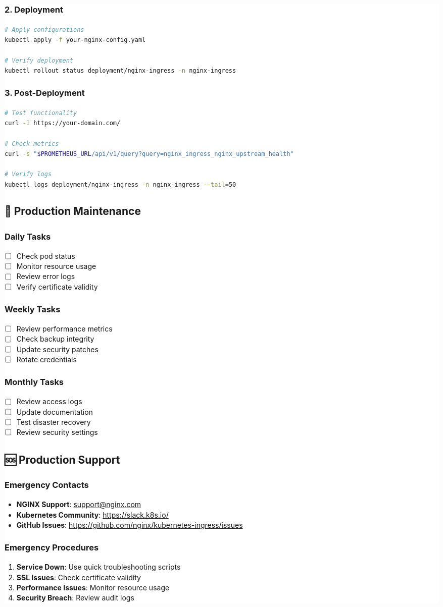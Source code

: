 ### 2. Deployment
```bash
# Apply configurations
kubectl apply -f your-nginx-config.yaml

# Verify deployment
kubectl rollout status deployment/nginx-ingress -n nginx-ingress
```

### 3. Post-Deployment
```bash
# Test functionality
curl -I https://your-domain.com/

# Check metrics
curl -s "$PROMETHEUS_URL/api/v1/query?query=nginx_ingress_nginx_upstream_health"

# Verify logs
kubectl logs deployment/nginx-ingress -n nginx-ingress --tail=50
```

## 🔄 **Production Maintenance**

### Daily Tasks
- [ ] Check pod status
- [ ] Monitor resource usage
- [ ] Review error logs
- [ ] Verify certificate validity

### Weekly Tasks
- [ ] Review performance metrics
- [ ] Check backup integrity
- [ ] Update security patches
- [ ] Rotate credentials

### Monthly Tasks
- [ ] Review access logs
- [ ] Update documentation
- [ ] Test disaster recovery
- [ ] Review security settings

## 🆘 **Production Support**

### Emergency Contacts
- **NGINX Support**: support@nginx.com
- **Kubernetes Community**: https://slack.k8s.io/
- **GitHub Issues**: https://github.com/nginx/kubernetes-ingress/issues

### Emergency Procedures
1. **Service Down**: Use quick troubleshooting scripts
2. **SSL Issues**: Check certificate validity
3. **Performance Issues**: Monitor resource usage
4. **Security Breach**: Review audit logs
